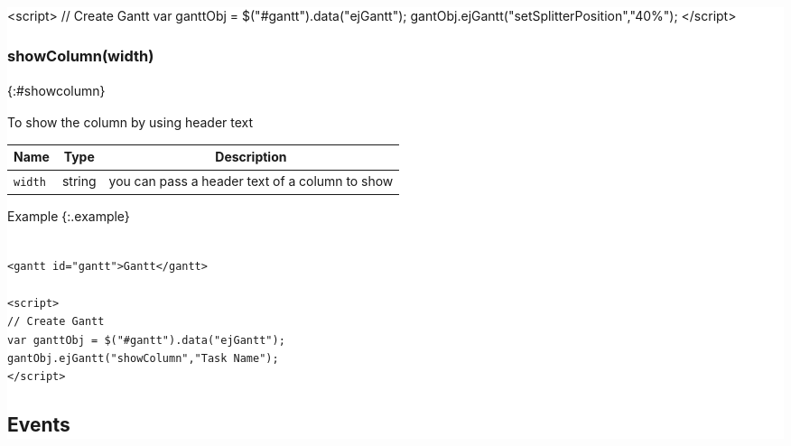 &lt;script&gt;
// Create Gantt
var ganttObj = $("#gantt").data("ejGantt");
gantObj.ejGantt("setSplitterPosition","40%");
&lt;/script&gt;</code>
</pre>






### showColumn<span class="signature">(width)</span>
{:#showcolumn}








To show the column by using header text

<table class="params">
<thead>
<tr>
<th>Name</th>
<th>Type</th>
<th class="last">Description</th>
</tr>
</thead>
<tbody>
<tr>
<td class="name"><code>width</code></td>
<td class="type"><span class="param-type">string</span></td>
<td class="description last">you can pass a header text of a column to show</td>
</tr>
</tbody>
</table>




Example
{:.example}

<pre class="prettyprint">
<code> 
&lt;gantt id="gantt"&gt;Gantt&lt;/gantt&gt; 
 
&lt;script&gt;
// Create Gantt
var ganttObj = $("#gantt").data("ejGantt");
gantObj.ejGantt("showColumn","Task Name");
&lt;/script&gt;</code>
</pre>




## Events
